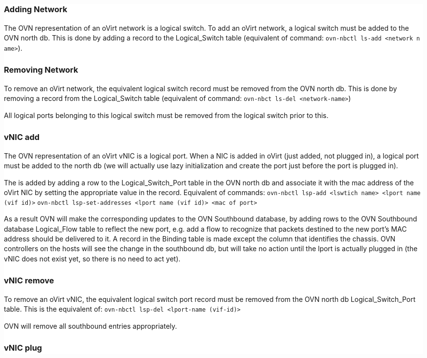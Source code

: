 ### Adding Network

The OVN representation of an oVirt network is a logical switch.
To add an oVirt network, a logical switch must be added to the OVN north db.
This is done by adding a record to the Logical_Switch table (equivalent of
command: `ovn-nbctl ls-add <network name>`).

### Removing Network

To remove an oVirt network, the equivalent logical switch record must be removed from the OVN north db.
This is done by removing a record from the Logical_Switch table
(equivalent of command: `ovn-nbct ls-del <network-name>`)

All logical ports belonging to this logical switch must be removed from the logical switch prior to this.

### vNIC add

The OVN representation of an oVirt vNIC is a logical port.
When a NIC is added in oVirt (just added, not plugged in), a logical port must be added to the north db
(we will actually use lazy initialization and create the port just before the port is plugged in).

The is added by adding a row to the Logical_Switch_Port table in the OVN north db and
associate it with the mac address of the oVirt NIC by setting the appropriate value in
the record.
Equivalent of commands:
`ovn-nbctl lsp-add <lswtich name> <lport name (vif id)>`
`ovn-nbctl lsp-set-addresses <lport name (vif id)> <mac of port>`

As a result OVN will make the corresponding updates to the OVN Southbound
database,  by adding rows to the OVN Southbound database
Logical_Flow table to reflect the new port, e.g.  add  a  flow  to
recognize  that packets destined to the new port’s MAC address
should be delivered to it.
A record in the Binding table is made except the column that
identifies the chassis.
OVN controllers on the hosts will see the change in the southbound db,
but will take no action until the lport is actually plugged in (the vNIC
does not exist yet, so there is no need to act yet).

### vNIC remove

To remove an oVirt vNIC, the equivalent logical switch port record must be removed from the
OVN north db Logical_Switch_Port table.
This is the equivalent of:
	`ovn-nbctl lsp-del <lport-name (vif-id)>`

OVN will remove all southbound entries appropriately.

### vNIC plug
